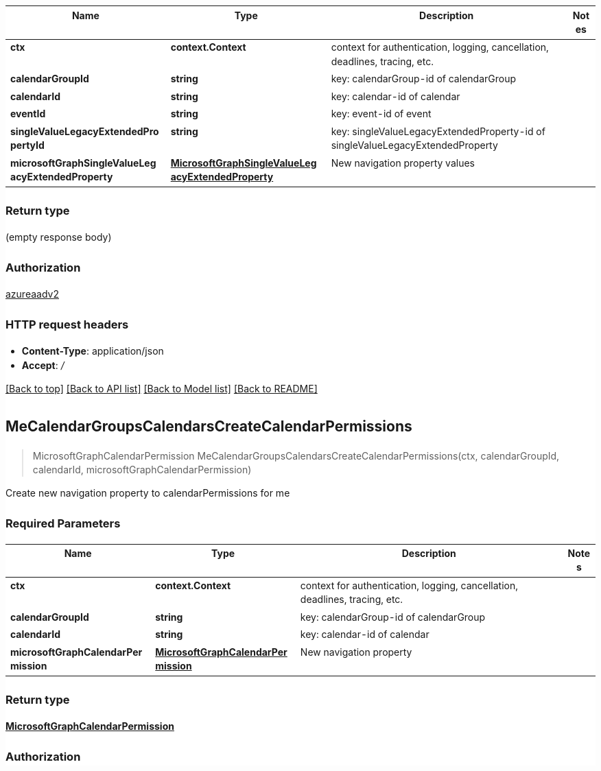 
Name | Type | Description  | Notes
------------- | ------------- | ------------- | -------------
**ctx** | **context.Context** | context for authentication, logging, cancellation, deadlines, tracing, etc.
**calendarGroupId** | **string**| key: calendarGroup-id of calendarGroup | 
**calendarId** | **string**| key: calendar-id of calendar | 
**eventId** | **string**| key: event-id of event | 
**singleValueLegacyExtendedPropertyId** | **string**| key: singleValueLegacyExtendedProperty-id of singleValueLegacyExtendedProperty | 
**microsoftGraphSingleValueLegacyExtendedProperty** | [**MicrosoftGraphSingleValueLegacyExtendedProperty**](MicrosoftGraphSingleValueLegacyExtendedProperty.md)| New navigation property values | 

### Return type

 (empty response body)

### Authorization

[azureaadv2](../README.md#azureaadv2)

### HTTP request headers

- **Content-Type**: application/json
- **Accept**: */*

[[Back to top]](#) [[Back to API list]](../README.md#documentation-for-api-endpoints)
[[Back to Model list]](../README.md#documentation-for-models)
[[Back to README]](../README.md)


## MeCalendarGroupsCalendarsCreateCalendarPermissions

> MicrosoftGraphCalendarPermission MeCalendarGroupsCalendarsCreateCalendarPermissions(ctx, calendarGroupId, calendarId, microsoftGraphCalendarPermission)

Create new navigation property to calendarPermissions for me

### Required Parameters


Name | Type | Description  | Notes
------------- | ------------- | ------------- | -------------
**ctx** | **context.Context** | context for authentication, logging, cancellation, deadlines, tracing, etc.
**calendarGroupId** | **string**| key: calendarGroup-id of calendarGroup | 
**calendarId** | **string**| key: calendar-id of calendar | 
**microsoftGraphCalendarPermission** | [**MicrosoftGraphCalendarPermission**](MicrosoftGraphCalendarPermission.md)| New navigation property | 

### Return type

[**MicrosoftGraphCalendarPermission**](microsoft.graph.calendarPermission.md)

### Authorization
